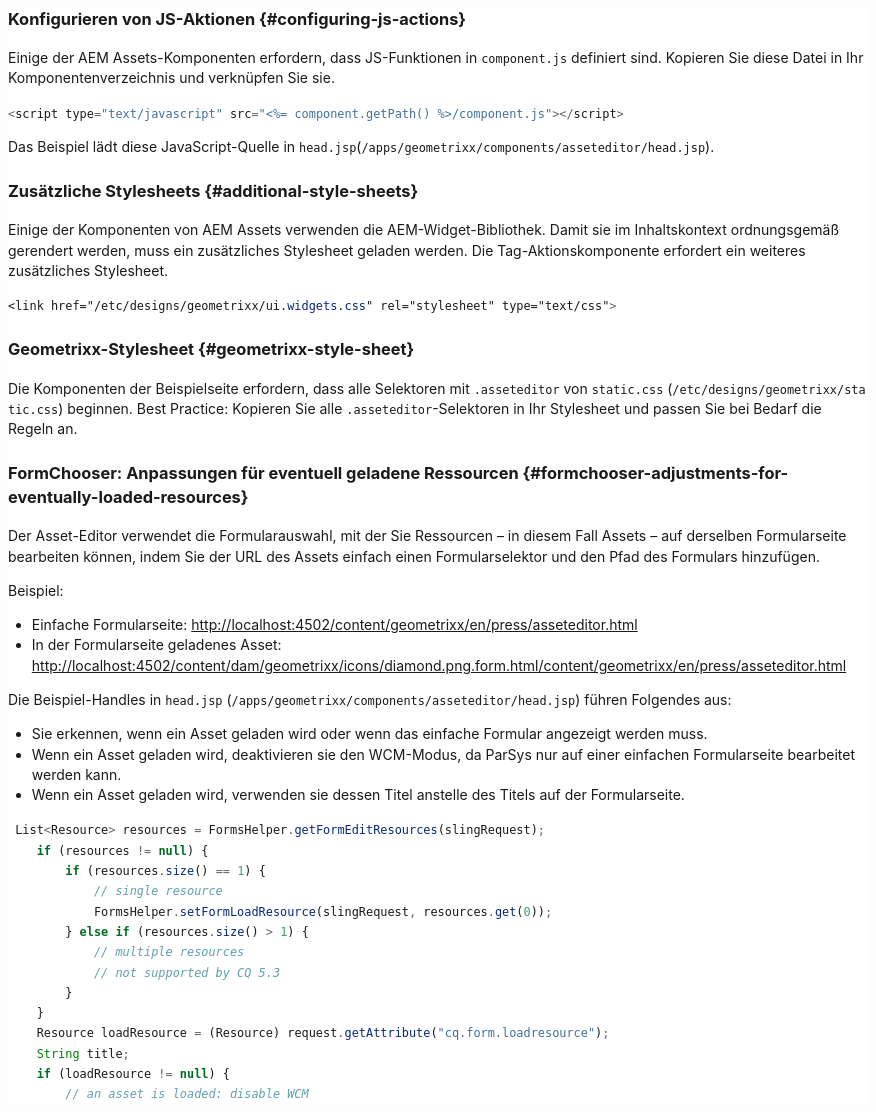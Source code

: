 ### Konfigurieren von JS-Aktionen {#configuring-js-actions}

Einige der AEM Assets-Komponenten erfordern, dass JS-Funktionen in `component.js` definiert sind. Kopieren Sie diese Datei in Ihr Komponentenverzeichnis und verknüpfen Sie sie.

```javascript
<script type="text/javascript" src="<%= component.getPath() %>/component.js"></script>
```

Das Beispiel lädt diese JavaScript-Quelle in `head.jsp`(`/apps/geometrixx/components/asseteditor/head.jsp`).

### Zusätzliche Stylesheets {#additional-style-sheets}

Einige der Komponenten von AEM Assets verwenden die AEM-Widget-Bibliothek. Damit sie im Inhaltskontext ordnungsgemäß gerendert werden, muss ein zusätzliches Stylesheet geladen werden. Die Tag-Aktionskomponente erfordert ein weiteres zusätzliches Stylesheet.

```css
<link href="/etc/designs/geometrixx/ui.widgets.css" rel="stylesheet" type="text/css">
```

### Geometrixx-Stylesheet   {#geometrixx-style-sheet}

Die Komponenten der Beispielseite erfordern, dass alle Selektoren mit `.asseteditor` von `static.css` (`/etc/designs/geometrixx/static.css`) beginnen. Best Practice: Kopieren Sie alle `.asseteditor`-Selektoren in Ihr Stylesheet und passen Sie bei Bedarf die Regeln an.

### FormChooser: Anpassungen für eventuell geladene Ressourcen {#formchooser-adjustments-for-eventually-loaded-resources}

Der Asset-Editor verwendet die Formularauswahl, mit der Sie Ressourcen – in diesem Fall Assets – auf derselben Formularseite bearbeiten können, indem Sie der URL des Assets einfach einen Formularselektor und den Pfad des Formulars hinzufügen.

Beispiel:

* Einfache Formularseite: [http://localhost:4502/content/geometrixx/en/press/asseteditor.html](http://localhost:4502/content/geometrixx/en/press/asseteditor.html)
* In der Formularseite geladenes Asset: [http://localhost:4502/content/dam/geometrixx/icons/diamond.png.form.html/content/geometrixx/en/press/asseteditor.html](http://localhost:4502/content/dam/geometrixx/icons/diamond.png.form.html/content/geometrixx/en/press/asseteditor.html)

Die Beispiel-Handles in `head.jsp` (`/apps/geometrixx/components/asseteditor/head.jsp`) führen Folgendes aus:

* Sie erkennen, wenn ein Asset geladen wird oder wenn das einfache Formular angezeigt werden muss.
* Wenn ein Asset geladen wird, deaktivieren sie den WCM-Modus, da ParSys nur auf einer einfachen Formularseite bearbeitet werden kann.
* Wenn ein Asset geladen wird, verwenden sie dessen Titel anstelle des Titels auf der Formularseite.

```javascript
 List<Resource> resources = FormsHelper.getFormEditResources(slingRequest);
    if (resources != null) {
        if (resources.size() == 1) {
            // single resource
            FormsHelper.setFormLoadResource(slingRequest, resources.get(0));
        } else if (resources.size() > 1) {
            // multiple resources
            // not supported by CQ 5.3
        }
    }
    Resource loadResource = (Resource) request.getAttribute("cq.form.loadresource");
    String title;
    if (loadResource != null) {
        // an asset is loaded: disable WCM
```